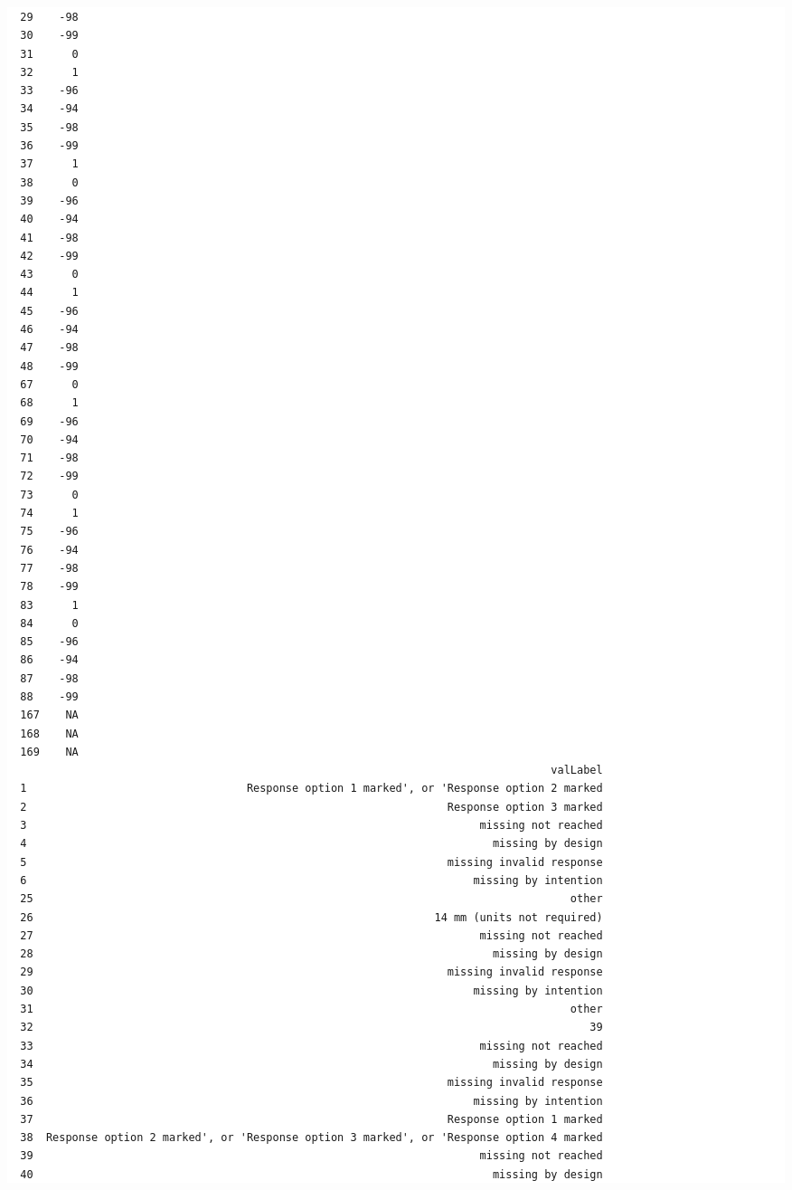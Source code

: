      29    -98
      30    -99
      31      0
      32      1
      33    -96
      34    -94
      35    -98
      36    -99
      37      1
      38      0
      39    -96
      40    -94
      41    -98
      42    -99
      43      0
      44      1
      45    -96
      46    -94
      47    -98
      48    -99
      67      0
      68      1
      69    -96
      70    -94
      71    -98
      72    -99
      73      0
      74      1
      75    -96
      76    -94
      77    -98
      78    -99
      83      1
      84      0
      85    -96
      86    -94
      87    -98
      88    -99
      167    NA
      168    NA
      169    NA
                                                                                        valLabel
      1                                  Response option 1 marked', or 'Response option 2 marked
      2                                                                 Response option 3 marked
      3                                                                      missing not reached
      4                                                                        missing by design
      5                                                                 missing invalid response
      6                                                                     missing by intention
      25                                                                                   other
      26                                                              14 mm (units not required)
      27                                                                     missing not reached
      28                                                                       missing by design
      29                                                                missing invalid response
      30                                                                    missing by intention
      31                                                                                   other
      32                                                                                      39
      33                                                                     missing not reached
      34                                                                       missing by design
      35                                                                missing invalid response
      36                                                                    missing by intention
      37                                                                Response option 1 marked
      38  Response option 2 marked', or 'Response option 3 marked', or 'Response option 4 marked
      39                                                                     missing not reached
      40                                                                       missing by design